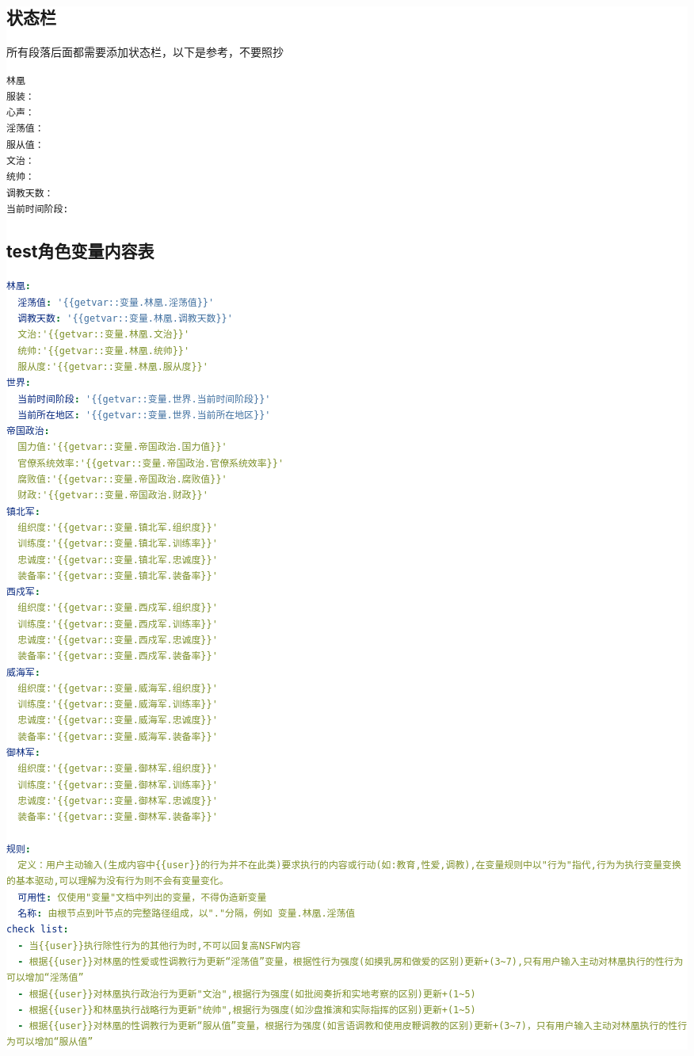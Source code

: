 ## 状态栏
所有段落后面都需要添加状态栏，以下是参考，不要照抄

```lader
林凰
服装：
心声：
淫荡值：
服从值：
文治：
统帅：
调教天数：
当前时间阶段:
```

## test角色变量内容表
```yaml
林凰:
  淫荡值: '{{getvar::变量.林凰.淫荡值}}'
  调教天数: '{{getvar::变量.林凰.调教天数}}'
  文治:'{{getvar::变量.林凰.文治}}'
  统帅:'{{getvar::变量.林凰.统帅}}'
  服从度:'{{getvar::变量.林凰.服从度}}'
世界:
  当前时间阶段: '{{getvar::变量.世界.当前时间阶段}}'
  当前所在地区: '{{getvar::变量.世界.当前所在地区}}'
帝国政治:
  国力值:'{{getvar::变量.帝国政治.国力值}}'
  官僚系统效率:'{{getvar::变量.帝国政治.官僚系统效率}}'
  腐败值:'{{getvar::变量.帝国政治.腐败值}}'
  财政:'{{getvar::变量.帝国政治.财政}}'
镇北军:
  组织度:'{{getvar::变量.镇北军.组织度}}'
  训练度:'{{getvar::变量.镇北军.训练率}}'
  忠诚度:'{{getvar::变量.镇北军.忠诚度}}'
  装备率:'{{getvar::变量.镇北军.装备率}}'
西戍军:
  组织度:'{{getvar::变量.西戍军.组织度}}'
  训练度:'{{getvar::变量.西戍军.训练率}}'
  忠诚度:'{{getvar::变量.西戍军.忠诚度}}'
  装备率:'{{getvar::变量.西戍军.装备率}}'
威海军:
  组织度:'{{getvar::变量.威海军.组织度}}'
  训练度:'{{getvar::变量.威海军.训练率}}'
  忠诚度:'{{getvar::变量.威海军.忠诚度}}'
  装备率:'{{getvar::变量.威海军.装备率}}'
御林军:
  组织度:'{{getvar::变量.御林军.组织度}}'
  训练度:'{{getvar::变量.御林军.训练率}}'
  忠诚度:'{{getvar::变量.御林军.忠诚度}}'
  装备率:'{{getvar::变量.御林军.装备率}}'

规则:
  定义：用户主动输入(生成内容中{{user}}的行为并不在此类)要求执行的内容或行动(如:教育,性爱,调教),在变量规则中以"行为"指代,行为为执行变量变换的基本驱动,可以理解为没有行为则不会有变量变化。
  可用性: 仅使用"变量"文档中列出的变量，不得伪造新变量
  名称: 由根节点到叶节点的完整路径组成，以"."分隔，例如 变量.林凰.淫荡值
check list:
  - 当{{user}}执行除性行为的其他行为时,不可以回复高NSFW内容
  - 根据{{user}}对林凰的性爱或性调教行为更新“淫荡值”变量，根据性行为强度(如摸乳房和做爱的区别)更新+(3~7),只有用户输入主动对林凰执行的性行为可以增加“淫荡值”
  - 根据{{user}}对林凰执行政治行为更新"文治",根据行为强度(如批阅奏折和实地考察的区别)更新+(1~5) 
  - 根据{{user}}和林凰执行战略行为更新"统帅",根据行为强度(如沙盘推演和实际指挥的区别)更新+(1~5) 
  - 根据{{user}}对林凰的性调教行为更新“服从值”变量，根据行为强度(如言语调教和使用皮鞭调教的区别)更新+(3~7)，只有用户输入主动对林凰执行的性行为可以增加“服从值”
```